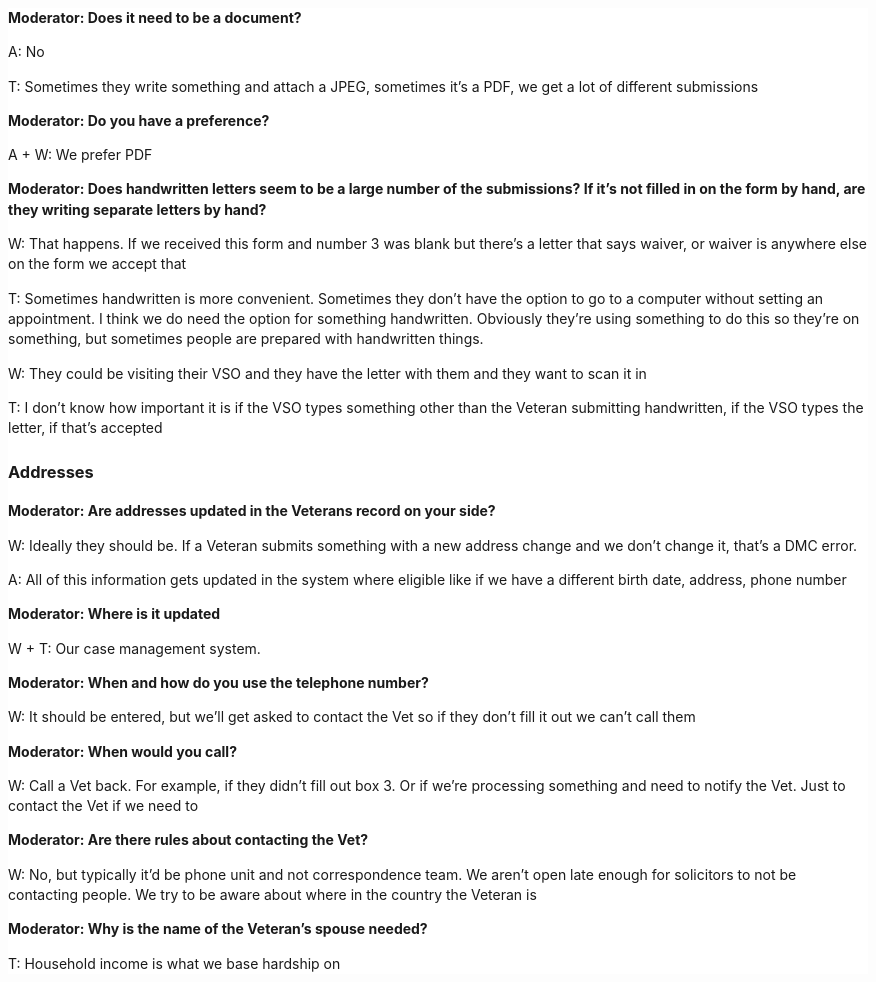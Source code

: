 **Moderator: Does it need to be a document?**

A: No 

T: Sometimes they write something and attach a JPEG, sometimes it’s a PDF, we get a lot of different submissions

**Moderator: Do you have a preference?**

A + W: We prefer PDF

**Moderator: Does handwritten letters seem to be a large number of the submissions? If it’s not filled in on the form by hand, are they writing separate letters by hand?**

W: That happens. If we received this form and number 3 was blank but there’s a letter that says waiver, or waiver is anywhere else on the form we accept that

T: Sometimes handwritten is more convenient. Sometimes they don’t have the option to go to a computer without setting an appointment. I think we do need the option for something handwritten. Obviously they’re using something to do this so they’re on something, but sometimes people are prepared with handwritten things. 

W: They could be visiting their VSO and they have the letter with them and they want to scan it in 

T: I don’t know how important it is if the VSO types something other than the Veteran submitting handwritten, if the VSO types the letter, if that’s accepted 
	
### Addresses

**Moderator: Are addresses updated in the Veterans record on your side?**

W: Ideally they should be. If a Veteran submits something with a new address change and we don’t change it, that’s a DMC error.

A: All of this information gets updated in the system where eligible like if we have a different birth date, address, phone number

**Moderator: Where is it updated**

W + T: Our case management system. 

**Moderator: When and how do you use the telephone number?**

W: It should be entered, but we’ll get asked to contact the Vet so if they don’t fill it out we can’t call them

**Moderator: When would you call?**

W: Call a Vet back. For example, if they didn’t fill out box 3. Or if we’re processing something and need to notify the Vet. Just to contact the Vet if we need to

**Moderator: Are there rules about contacting the Vet?**

W: No, but typically it’d be phone unit and not correspondence team. We aren’t open late enough for solicitors to not be contacting people. We try to be aware about where in the country the Veteran is

**Moderator: Why is the name of the Veteran’s spouse needed?**

T: Household income is what we base hardship on

